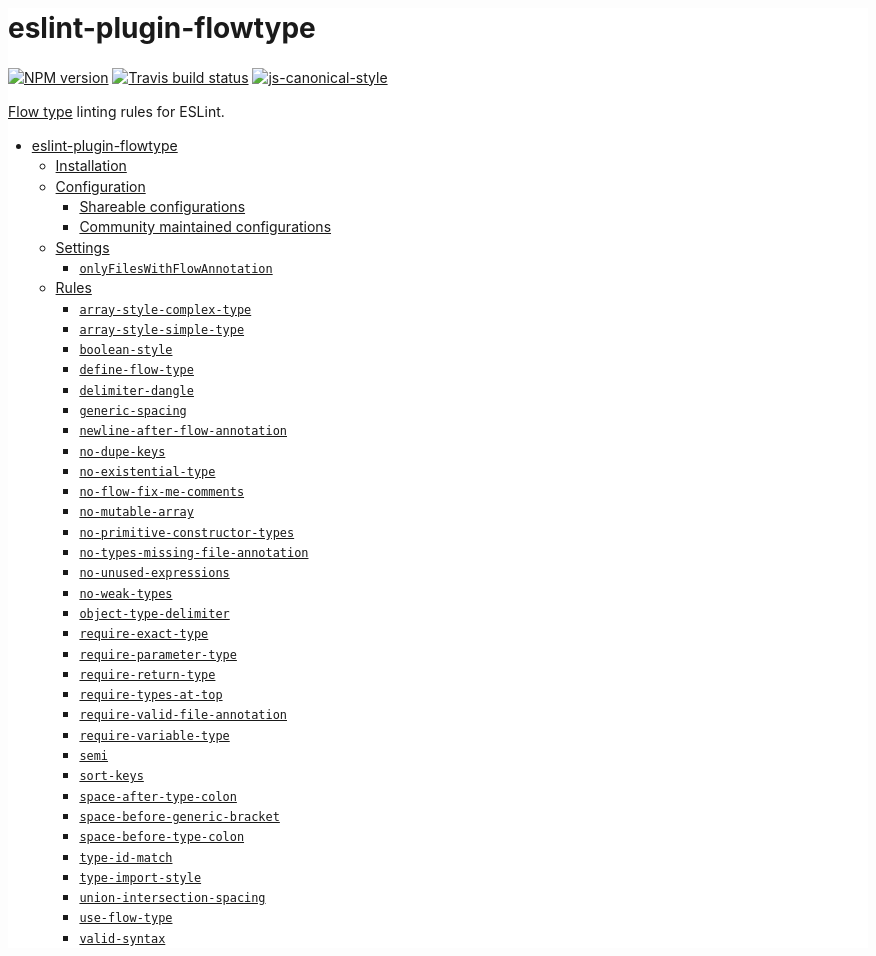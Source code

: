 <a name="eslint-plugin-flowtype"></a>
# eslint-plugin-flowtype

[![NPM version](http://img.shields.io/npm/v/eslint-plugin-flowtype.svg?style=flat-square)](https://www.npmjs.org/package/eslint-plugin-flowtype)
[![Travis build status](http://img.shields.io/travis/gajus/eslint-plugin-flowtype/master.svg?style=flat-square)](https://travis-ci.org/gajus/eslint-plugin-flowtype)
[![js-canonical-style](https://img.shields.io/badge/code%20style-canonical-blue.svg?style=flat-square)](https://github.com/gajus/canonical)

[Flow type](http://flowtype.org/) linting rules for ESLint.

* [eslint-plugin-flowtype](#eslint-plugin-flowtype)
    * [Installation](#eslint-plugin-flowtype-installation)
    * [Configuration](#eslint-plugin-flowtype-configuration)
        * [Shareable configurations](#eslint-plugin-flowtype-configuration-shareable-configurations)
        * [Community maintained configurations](#eslint-plugin-flowtype-configuration-community-maintained-configurations)
    * [Settings](#eslint-plugin-flowtype-settings)
        * [`onlyFilesWithFlowAnnotation`](#eslint-plugin-flowtype-settings-onlyfileswithflowannotation)
    * [Rules](#eslint-plugin-flowtype-rules)
        * [`array-style-complex-type`](#eslint-plugin-flowtype-rules-array-style-complex-type)
        * [`array-style-simple-type`](#eslint-plugin-flowtype-rules-array-style-simple-type)
        * [`boolean-style`](#eslint-plugin-flowtype-rules-boolean-style)
        * [`define-flow-type`](#eslint-plugin-flowtype-rules-define-flow-type)
        * [`delimiter-dangle`](#eslint-plugin-flowtype-rules-delimiter-dangle)
        * [`generic-spacing`](#eslint-plugin-flowtype-rules-generic-spacing)
        * [`newline-after-flow-annotation`](#eslint-plugin-flowtype-rules-newline-after-flow-annotation)
        * [`no-dupe-keys`](#eslint-plugin-flowtype-rules-no-dupe-keys)
        * [`no-existential-type`](#eslint-plugin-flowtype-rules-no-existential-type)
        * [`no-flow-fix-me-comments`](#eslint-plugin-flowtype-rules-no-flow-fix-me-comments)
        * [`no-mutable-array`](#eslint-plugin-flowtype-rules-no-mutable-array)
        * [`no-primitive-constructor-types`](#eslint-plugin-flowtype-rules-no-primitive-constructor-types)
        * [`no-types-missing-file-annotation`](#eslint-plugin-flowtype-rules-no-types-missing-file-annotation)
        * [`no-unused-expressions`](#eslint-plugin-flowtype-rules-no-unused-expressions)
        * [`no-weak-types`](#eslint-plugin-flowtype-rules-no-weak-types)
        * [`object-type-delimiter`](#eslint-plugin-flowtype-rules-object-type-delimiter)
        * [`require-exact-type`](#eslint-plugin-flowtype-rules-require-exact-type)
        * [`require-parameter-type`](#eslint-plugin-flowtype-rules-require-parameter-type)
        * [`require-return-type`](#eslint-plugin-flowtype-rules-require-return-type)
        * [`require-types-at-top`](#eslint-plugin-flowtype-rules-require-types-at-top)
        * [`require-valid-file-annotation`](#eslint-plugin-flowtype-rules-require-valid-file-annotation)
        * [`require-variable-type`](#eslint-plugin-flowtype-rules-require-variable-type)
        * [`semi`](#eslint-plugin-flowtype-rules-semi)
        * [`sort-keys`](#eslint-plugin-flowtype-rules-sort-keys)
        * [`space-after-type-colon`](#eslint-plugin-flowtype-rules-space-after-type-colon)
        * [`space-before-generic-bracket`](#eslint-plugin-flowtype-rules-space-before-generic-bracket)
        * [`space-before-type-colon`](#eslint-plugin-flowtype-rules-space-before-type-colon)
        * [`type-id-match`](#eslint-plugin-flowtype-rules-type-id-match)
        * [`type-import-style`](#eslint-plugin-flowtype-rules-type-import-style)
        * [`union-intersection-spacing`](#eslint-plugin-flowtype-rules-union-intersection-spacing)
        * [`use-flow-type`](#eslint-plugin-flowtype-rules-use-flow-type)
        * [`valid-syntax`](#eslint-plugin-flowtype-rules-valid-syntax)
